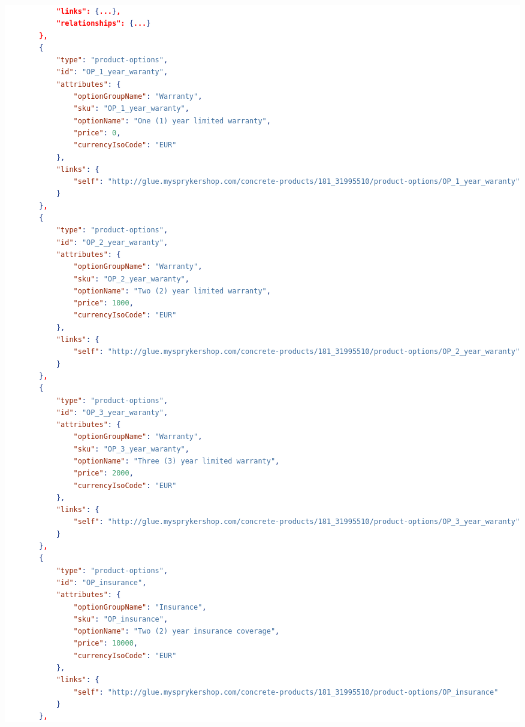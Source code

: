 ```json
            "links": {...},
            "relationships": {...}
        },
        {
            "type": "product-options",
            "id": "OP_1_year_waranty",
            "attributes": {
                "optionGroupName": "Warranty",
                "sku": "OP_1_year_waranty",
                "optionName": "One (1) year limited warranty",
                "price": 0,
                "currencyIsoCode": "EUR"
            },
            "links": {
                "self": "http://glue.mysprykershop.com/concrete-products/181_31995510/product-options/OP_1_year_waranty"
            }
        },
        {
            "type": "product-options",
            "id": "OP_2_year_waranty",
            "attributes": {
                "optionGroupName": "Warranty",
                "sku": "OP_2_year_waranty",
                "optionName": "Two (2) year limited warranty",
                "price": 1000,
                "currencyIsoCode": "EUR"
            },
            "links": {
                "self": "http://glue.mysprykershop.com/concrete-products/181_31995510/product-options/OP_2_year_waranty"
            }
        },
        {
            "type": "product-options",
            "id": "OP_3_year_waranty",
            "attributes": {
                "optionGroupName": "Warranty",
                "sku": "OP_3_year_waranty",
                "optionName": "Three (3) year limited warranty",
                "price": 2000,
                "currencyIsoCode": "EUR"
            },
            "links": {
                "self": "http://glue.mysprykershop.com/concrete-products/181_31995510/product-options/OP_3_year_waranty"
            }
        },
        {
            "type": "product-options",
            "id": "OP_insurance",
            "attributes": {
                "optionGroupName": "Insurance",
                "sku": "OP_insurance",
                "optionName": "Two (2) year insurance coverage",
                "price": 10000,
                "currencyIsoCode": "EUR"
            },
            "links": {
                "self": "http://glue.mysprykershop.com/concrete-products/181_31995510/product-options/OP_insurance"
            }
        },
```
